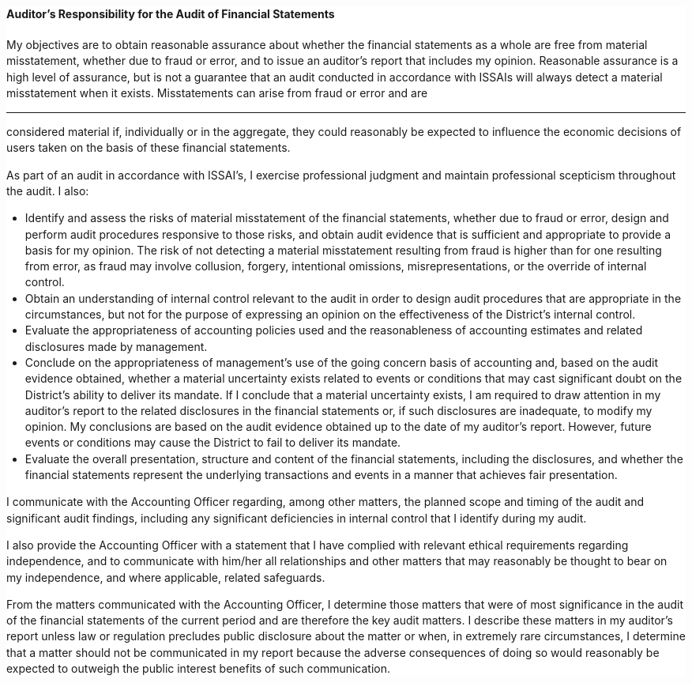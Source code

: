 #### Auditor’s Responsibility for the Audit of Financial Statements

My objectives are to obtain reasonable assurance about whether the financial statements as a whole are free from material misstatement, whether due to fraud or error, and to issue an auditor’s report that includes my opinion. Reasonable assurance is a high level of assurance, but is not a guarantee that an audit conducted in accordance with ISSAIs will always detect a material misstatement when it exists. Misstatements can arise from fraud or error and are

---

considered material if, individually or in the aggregate, they could reasonably be expected to influence the economic decisions of users taken on the basis of these financial statements.

As part of an audit in accordance with ISSAI’s, I exercise professional judgment and maintain professional scepticism throughout the audit. I also:

- Identify and assess the risks of material misstatement of the financial statements, whether due to fraud or error, design and perform audit procedures responsive to those risks, and obtain audit evidence that is sufficient and appropriate to provide a basis for my opinion. The risk of not detecting a material misstatement resulting from fraud is higher than for one resulting from error, as fraud may involve collusion, forgery, intentional omissions, misrepresentations, or the override of internal control.
- Obtain an understanding of internal control relevant to the audit in order to design audit procedures that are appropriate in the circumstances, but not for the purpose of expressing an opinion on the effectiveness of the District’s internal control.
- Evaluate the appropriateness of accounting policies used and the reasonableness of accounting estimates and related disclosures made by management.
- Conclude on the appropriateness of management’s use of the going concern basis of accounting and, based on the audit evidence obtained, whether a material uncertainty exists related to events or conditions that may cast significant doubt on the District’s ability to deliver its mandate. If I conclude that a material uncertainty exists, I am required to draw attention in my auditor’s report to the related disclosures in the financial statements or, if such disclosures are inadequate, to modify my opinion. My conclusions are based on the audit evidence obtained up to the date of my auditor’s report. However, future events or conditions may cause the District to fail to deliver its mandate.
- Evaluate the overall presentation, structure and content of the financial statements, including the disclosures, and whether the financial statements represent the underlying transactions and events in a manner that achieves fair presentation.

I communicate with the Accounting Officer regarding, among other matters, the planned scope and timing of the audit and significant audit findings, including any significant deficiencies in internal control that I identify during my audit.

I also provide the Accounting Officer with a statement that I have complied with relevant ethical requirements regarding independence, and to communicate with him/her all relationships and other matters that may reasonably be thought to bear on my independence, and where applicable, related safeguards.

From the matters communicated with the Accounting Officer, I determine those matters that were of most significance in the audit of the financial statements of the current period and are therefore the key audit matters. I describe these matters in my auditor’s report unless law or regulation precludes public disclosure about the matter or when, in extremely rare circumstances, I determine that a matter should not be communicated in my report because the adverse consequences of doing so would reasonably be expected to outweigh the public interest benefits of such communication.
